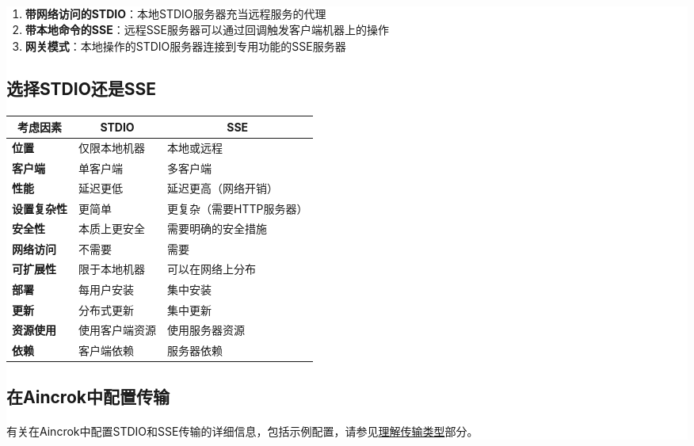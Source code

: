 1. **带网络访问的STDIO**：本地STDIO服务器充当远程服务的代理
2. **带本地命令的SSE**：远程SSE服务器可以通过回调触发客户端机器上的操作
3. **网关模式**：本地操作的STDIO服务器连接到专用功能的SSE服务器

## 选择STDIO还是SSE

| 考虑因素       | STDIO          | SSE                      |
| -------------- | -------------- | ------------------------ |
| **位置**       | 仅限本地机器   | 本地或远程               |
| **客户端**     | 单客户端       | 多客户端                 |
| **性能**       | 延迟更低       | 延迟更高（网络开销）     |
| **设置复杂性** | 更简单         | 更复杂（需要HTTP服务器） |
| **安全性**     | 本质上更安全   | 需要明确的安全措施       |
| **网络访问**   | 不需要         | 需要                     |
| **可扩展性**   | 限于本地机器   | 可以在网络上分布         |
| **部署**       | 每用户安装     | 集中安装                 |
| **更新**       | 分布式更新     | 集中更新                 |
| **资源使用**   | 使用客户端资源 | 使用服务器资源           |
| **依赖**       | 客户端依赖     | 服务器依赖               |

## 在Aincrok中配置传输

有关在Aincrok中配置STDIO和SSE传输的详细信息，包括示例配置，请参见[理解传输类型](/features/mcp/using-mcp-in-aincrok#understanding-transport-types)部分。
